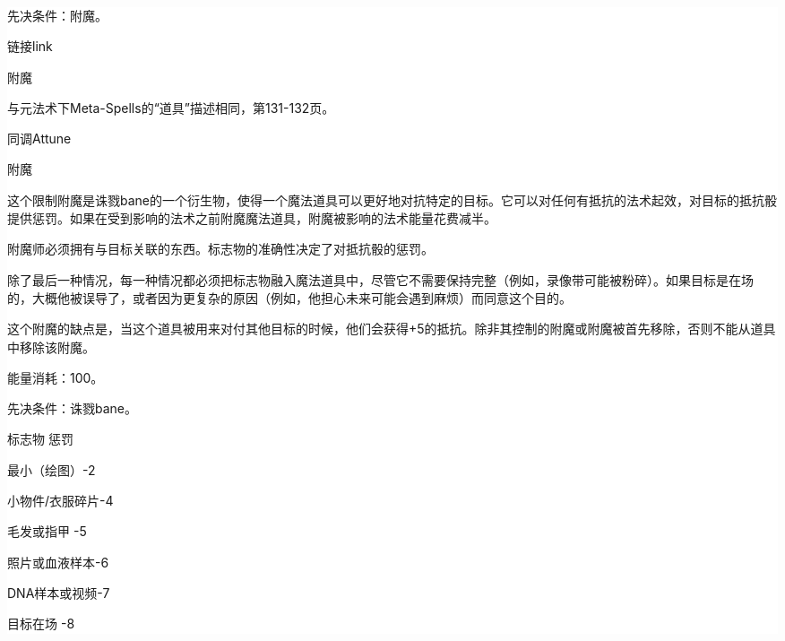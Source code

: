 先决条件：附魔。

链接link

附魔

与元法术下Meta-Spells的“道具”描述相同，第131-132页。

同调Attune

附魔

这个限制附魔是诛戮bane的一个衍生物，使得一个魔法道具可以更好地对抗特定的目标。它可以对任何有抵抗的法术起效，对目标的抵抗骰提供惩罚。如果在受到影响的法术之前附魔魔法道具，附魔被影响的法术能量花费减半。

附魔师必须拥有与目标关联的东西。标志物的准确性决定了对抵抗骰的惩罚。

除了最后一种情况，每一种情况都必须把标志物融入魔法道具中，尽管它不需要保持完整（例如，录像带可能被粉碎）。如果目标是在场的，大概他被误导了，或者因为更复杂的原因（例如，他担心未来可能会遇到麻烦）而同意这个目的。

这个附魔的缺点是，当这个道具被用来对付其他目标的时候，他们会获得+5的抵抗。除非其控制的附魔或附魔被首先移除，否则不能从道具中移除该附魔。

能量消耗：100。

先决条件：诛戮bane。

标志物 惩罚

最小（绘图）-2

小物件/衣服碎片-4

毛发或指甲 -5

照片或血液样本-6

DNA样本或视频-7

目标在场 -8
